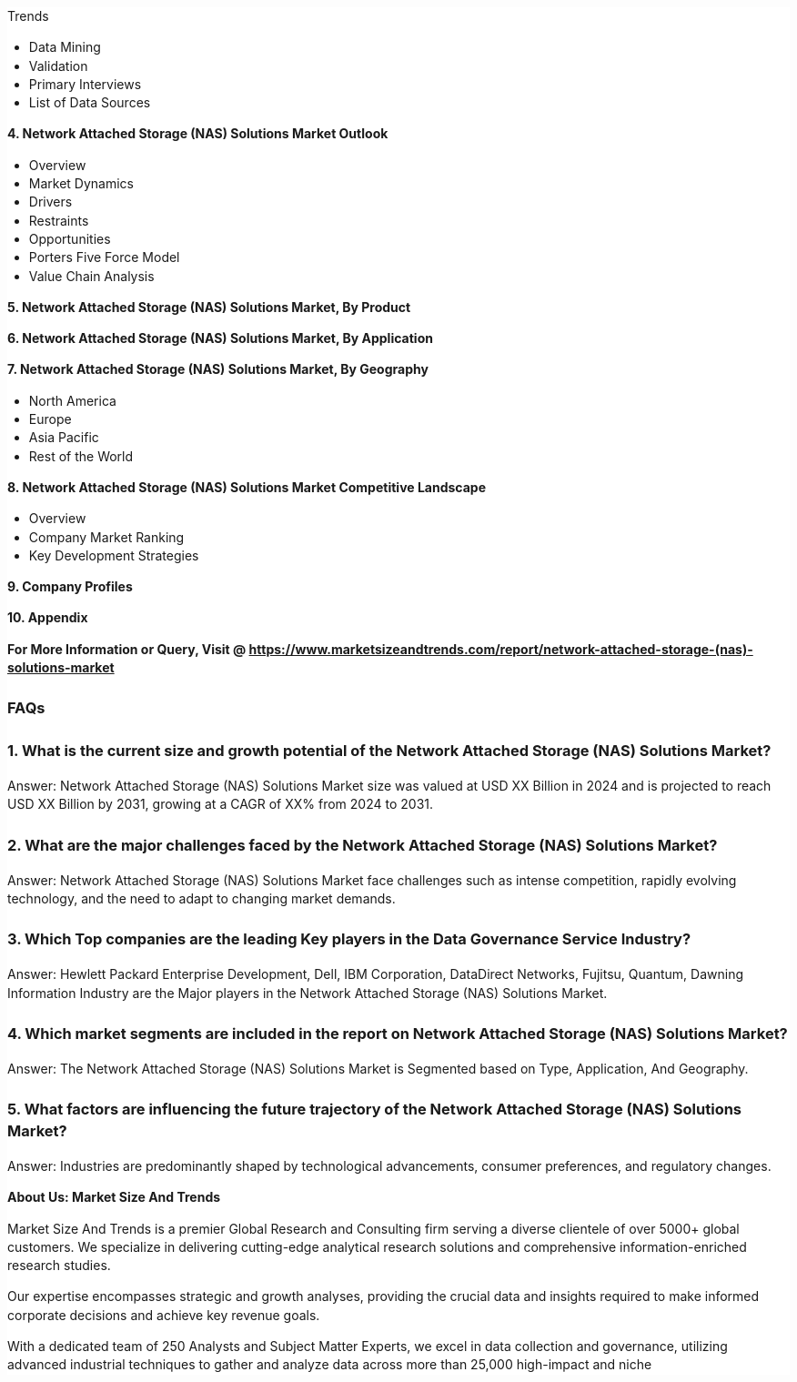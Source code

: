 Trends</span></strong></p></div><div class="" data-test-id=""><ul><li><span class="">Data Mining</span></li><li><span class="">Validation</span></li><li><span class="">Primary Interviews</span></li><li><span class="">List of Data Sources</span></li></ul></div><div class="" data-test-id=""><p><strong><span class="">4. Network Attached Storage (NAS) Solutions Market Outlook</span></strong></p></div><div class="" data-test-id=""><ul><li><span class="">Overview</span></li><li><span class="">Market Dynamics</span></li><li><span class="">Drivers</span></li><li><span class="">Restraints</span></li><li><span class="">Opportunities</span></li><li><span class="">Porters Five Force Model</span></li><li><span class="">Value Chain Analysis</span></li></ul></div><div class="" data-test-id=""><p><strong><span class="">5. Network Attached Storage (NAS) Solutions Market, By Product</span></strong></p></div><div class="" data-test-id=""><p><strong><span class="">6. Network Attached Storage (NAS) Solutions Market, By Application</span></strong></p></div><div class="" data-test-id=""><p><strong><span class="">7. Network Attached Storage (NAS) Solutions Market, By Geography</span></strong></p></div><div class="" data-test-id=""><ul><li><span class="">North America</span></li><li><span class="">Europe</span></li><li><span class="">Asia Pacific</span></li><li><span class="">Rest of the World</span></li></ul></div><div class="" data-test-id=""><p><strong><span class="">8. Network Attached Storage (NAS) Solutions Market Competitive Landscape</span></strong></p></div><div class="" data-test-id=""><ul><li><span class="">Overview</span></li><li><span class="">Company Market Ranking</span></li><li><span class="">Key Development Strategies</span></li></ul></div><div class="" data-test-id=""><p><strong><span class="">9. Company Profiles</span></strong></p></div><div class="" data-test-id=""><p><strong><span class="">10. Appendix</span></strong></p></div><div class="" data-test-id=""><p><strong><span class="">For More Information or Query, Visit @ <a href="https://www.marketsizeandtrends.com/report/network-attached-storage-(nas)-solutions-market" target="_blank">https://www.marketsizeandtrends.com/report/network-attached-storage-(nas)-solutions-market</a></span></strong></p></div><div class="" data-test-id=""><div class="article-main__content" data-test-id="publishing-text-block"><h3><strong><span class="">FAQs</span></strong></h3></div><div class="article-main__content" data-test-id="publishing-text-block"><h3><span class="">1. What is the current size and growth potential of the Network Attached Storage (NAS) Solutions Market?</span></h3></div><div class="article-main__content" data-test-id="publishing-text-block"><p><span class="font-[700]">Answer</span><span class="">: Network Attached Storage (NAS) Solutions Market size was valued at USD XX Billion in 2024 and is projected to reach USD XX Billion by 2031, growing at a CAGR of XX% from 2024 to 2031.</span></p></div><div class="article-main__content" data-test-id="publishing-text-block"><h3><span class="">2. What are the major challenges faced by the Network Attached Storage (NAS) Solutions Market?</span></h3></div><div class="article-main__content" data-test-id="publishing-text-block"><p><span class="font-[700]">Answer</span><span class="">: Network Attached Storage (NAS) Solutions Market face challenges such as intense competition, rapidly evolving technology, and the need to adapt to changing market demands.</span></p></div><div class="article-main__content" data-test-id="publishing-text-block"><h3><span class="">3. Which Top companies are the leading Key players in the Data Governance Service Industry?</span></h3></div><div class="article-main__content" data-test-id="publishing-text-block"><p><span class="font-[700]">Answer</span><span class="">: Hewlett Packard Enterprise Development, Dell, IBM Corporation, DataDirect Networks, Fujitsu, Quantum, Dawning Information Industry are the Major players in the Network Attached Storage (NAS) Solutions Market.</span></p></div><div class="article-main__content" data-test-id="publishing-text-block"><h3><span class="">4. Which market segments are included in the report on Network Attached Storage (NAS) Solutions Market?</span></h3></div><div class="article-main__content" data-test-id="publishing-text-block"><p><span class="font-[700]">Answer</span><span class="">: The Network Attached Storage (NAS) Solutions Market is Segmented based on Type, Application, And Geography.</span></p></div><div class="article-main__content" data-test-id="publishing-text-block"><h3><span class="">5. What factors are influencing the future trajectory of the Network Attached Storage (NAS) Solutions Market?</span></h3></div><div class="article-main__content" data-test-id="publishing-text-block"><p><span class="font-[700]">Answer:</span><span class="">&nbsp;Industries are predominantly shaped by technological advancements, consumer preferences, and regulatory changes.</span></p></div><p><strong><span class="">About Us: Market Size And Trends</span></strong></p></div><div class="" data-test-id=""><p><span class="">Market Size And Trends is a premier Global Research and Consulting firm serving a diverse clientele of over 5000+ global customers. We specialize in delivering cutting-edge analytical research solutions and comprehensive information-enriched research studies.</span></p></div><div class="" data-test-id=""><p><span class="">Our expertise encompasses strategic and growth analyses, providing the crucial data and insights required to make informed corporate decisions and achieve key revenue goals.</span></p></div><div class="" data-test-id=""><p><span class="">With a dedicated team of 250 Analysts and Subject Matter Experts, we excel in data collection and governance, utilizing advanced industrial techniques to gather and analyze data across more than 25,000 high-impact and niche